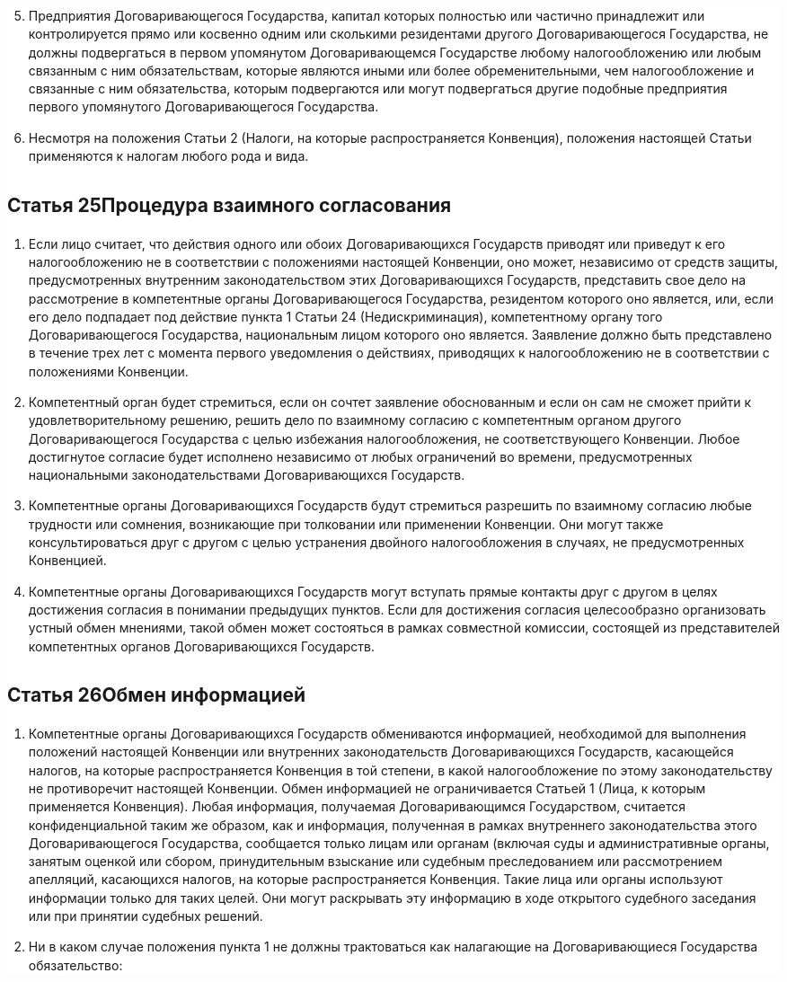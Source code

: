 5. Предприятия Договаривающегося Государства, капитал которых полностью или частично принадлежит или контролируется прямо или косвенно одним или сколькими резидентами другого Договаривающегося Государства, не должны подвергаться в первом упомянутом Договаривающемся Государстве любому налогообложению или любым связанным с ним обязательствам, которые являются иными или более обременительными, чем налогообложение и связанные с ним обязательства, которым подвергаются или могут подвергаться другие подобные предприятия первого упомянутого Договаривающегося Государства.

6. Несмотря на положения Статьи 2 (Налоги, на которые распространяется Конвенция), положения настоящей Статьи применяются к налогам любого рода и вида.

## Статья 25Процедура взаимного согласования

1. Если лицо считает, что действия одного или обоих Договаривающихся Государств приводят или приведут к его налогообложению не в соответствии с положениями настоящей Конвенции, оно может, независимо от средств защиты, предусмотренных внутренним законодательством этих Договаривающихся Государств, представить свое дело на рассмотрение в компетентные органы Договаривающегося Государства, резидентом которого оно является, или, если его дело подпадает под действие пункта 1 Статьи 24 (Недискриминация), компетентному органу того Договаривающегося Государства, национальным лицом которого оно является. Заявление должно быть представлено в течение трех лет с момента первого уведомления о действиях, приводящих к налогообложению не в соответствии с положениями Конвенции.

2. Компетентный орган будет стремиться, если он сочтет заявление обоснованным и если он сам не сможет прийти к удовлетворительному решению, решить дело по взаимному согласию с компетентным органом другого Договаривающегося Государства с целью избежания налогообложения, не соответствующего Конвенции. Любое достигнутое согласие будет исполнено независимо от любых ограничений во времени, предусмотренных национальными законодательствами Договаривающихся Государств.

3. Компетентные органы Договаривающихся Государств будут стремиться разрешить по взаимному согласию любые трудности или сомнения, возникающие при толковании или применении Конвенции. Они могут также консультироваться друг с другом с целью устранения двойного налогообложения в случаях, не предусмотренных Конвенцией.

4. Компетентные органы Договаривающихся Государств могут вступать прямые контакты друг с другом в целях достижения согласия в понимании предыдущих пунктов. Если для достижения согласия целесообразно организовать устный обмен мнениями, такой обмен может состояться в рамках совместной комиссии, состоящей из представителей компетентных органов Договаривающихся Государств.

## Статья 26Обмен информацией

1. Компетентные органы Договаривающихся Государств обмениваются информацией, необходимой для выполнения положений настоящей Конвенции или внутренних законодательств Договаривающихся Государств, касающейся налогов, на которые распространяется Конвенция в той степени, в какой налогообложение по этому законодательству не противоречит настоящей Конвенции. Обмен информацией не ограничивается Статьей 1 (Лица, к которым применяется Конвенция). Любая информация, получаемая Договаривающимся Государством, считается конфиденциальной таким же образом, как и информация, полученная в рамках внутреннего законодательства этого Договаривающегося Государства, сообщается только лицам или органам (включая суды и административные органы, занятым оценкой или сбором, принудительным взыскание или судебным преследованием или рассмотрением апелляций, касающихся налогов, на которые распространяется Конвенция. Такие лица или органы используют информации только для таких целей. Они могут раскрывать эту информацию в ходе открытого судебного заседания или при принятии судебных решений.

2. Ни в каком случае положения пункта 1 не должны трактоваться как налагающие на Договаривающиеся Государства обязательство:
